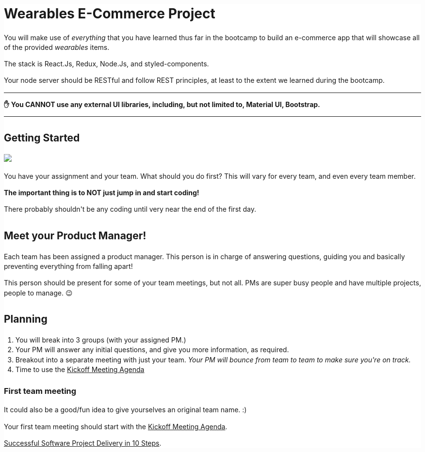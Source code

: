 # Wearables E-Commerce Project


You will make use of _everything_ that you have learned thus far in the bootcamp to build an e-commerce app that will showcase all of the provided _wearables_ items.

The stack is React.Js, Redux, Node.Js, and styled-components.

Your node server should be RESTful and follow REST principles, at least to the extent we learned during the bootcamp.

---

**✋ You CANNOT use any external UI libraries, including, but not limited to, Material UI, Bootstrap.**

---

## Getting Started

<img src="./server/assets/software-dev-path.jpg" style="width: 100%;" />

You have your assignment and your team. What should you do first? This will vary for every team, and even every team member.

**The important thing is to NOT just jump in and start coding!**

There probably shouldn't be any coding until very near the end of the first day.

## Meet your Product Manager!

Each team has been assigned a product manager. This person is in charge of answering questions, guiding you and basically preventing everything from falling apart!

This person should be present for some of your team meetings, but not all. PMs are super busy people and have multiple projects, people to manage. 😉

## Planning

1. You will break into 3 groups (with your assigned PM.)
2. Your PM will answer any initial questions, and give you more information, as required.
3. Breakout into a separate meeting with just your team. _Your PM will bounce from team to team to make sure you're on track._
4. Time to use the [Kickoff Meeting Agenda](__documentation/KICKOFF_MEETING_AGENDA.md)

### First team meeting

It could also be a good/fun idea to give yourselves an original team name. :)

Your first team meeting should start with the [Kickoff Meeting Agenda](__documentation/KICKOFF_MEETING_AGENDa.md).

[Successful Software Project Delivery in 10 Steps](https://www.appnovation.com/blog/successful-software-project-delivery-10-steps).
